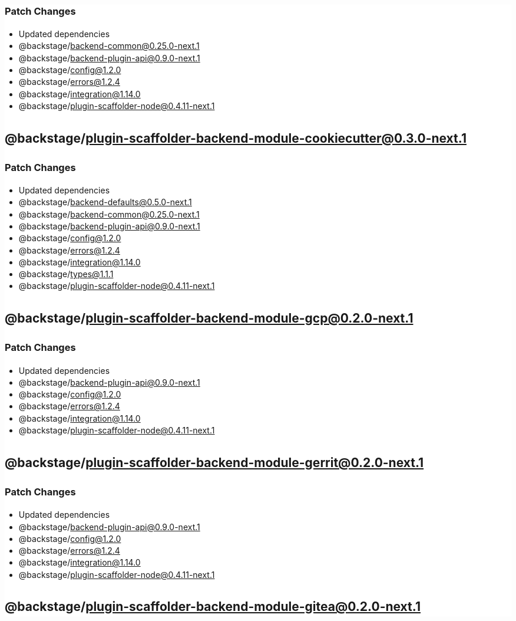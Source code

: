 ### Patch Changes

- Updated dependencies
 - @backstage/backend-common@0.25.0-next.1
 - @backstage/backend-plugin-api@0.9.0-next.1
 - @backstage/config@1.2.0
 - @backstage/errors@1.2.4
 - @backstage/integration@1.14.0
 - @backstage/plugin-scaffolder-node@0.4.11-next.1

## @backstage/plugin-scaffolder-backend-module-cookiecutter@0.3.0-next.1

### Patch Changes

- Updated dependencies
 - @backstage/backend-defaults@0.5.0-next.1
 - @backstage/backend-common@0.25.0-next.1
 - @backstage/backend-plugin-api@0.9.0-next.1
 - @backstage/config@1.2.0
 - @backstage/errors@1.2.4
 - @backstage/integration@1.14.0
 - @backstage/types@1.1.1
 - @backstage/plugin-scaffolder-node@0.4.11-next.1

## @backstage/plugin-scaffolder-backend-module-gcp@0.2.0-next.1

### Patch Changes

- Updated dependencies
 - @backstage/backend-plugin-api@0.9.0-next.1
 - @backstage/config@1.2.0
 - @backstage/errors@1.2.4
 - @backstage/integration@1.14.0
 - @backstage/plugin-scaffolder-node@0.4.11-next.1

## @backstage/plugin-scaffolder-backend-module-gerrit@0.2.0-next.1

### Patch Changes

- Updated dependencies
 - @backstage/backend-plugin-api@0.9.0-next.1
 - @backstage/config@1.2.0
 - @backstage/errors@1.2.4
 - @backstage/integration@1.14.0
 - @backstage/plugin-scaffolder-node@0.4.11-next.1

## @backstage/plugin-scaffolder-backend-module-gitea@0.2.0-next.1
